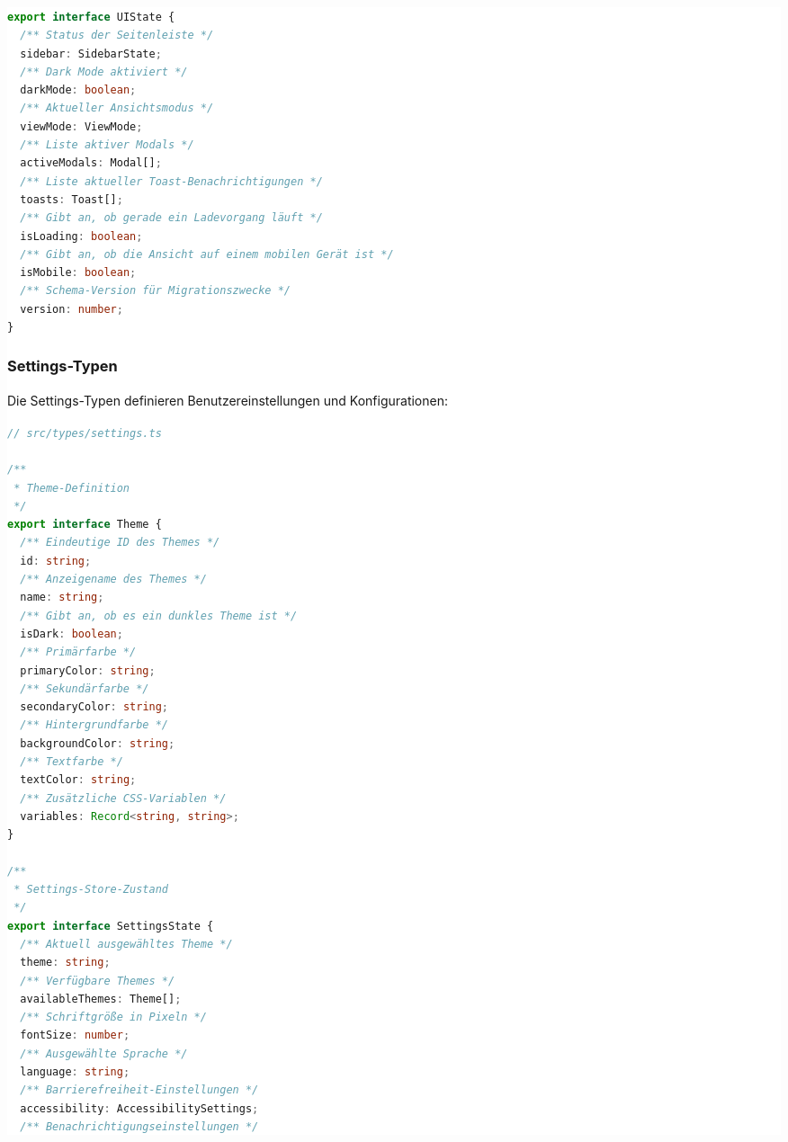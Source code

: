 ```typescript
export interface UIState {
  /** Status der Seitenleiste */
  sidebar: SidebarState;
  /** Dark Mode aktiviert */
  darkMode: boolean;
  /** Aktueller Ansichtsmodus */
  viewMode: ViewMode;
  /** Liste aktiver Modals */
  activeModals: Modal[];
  /** Liste aktueller Toast-Benachrichtigungen */
  toasts: Toast[];
  /** Gibt an, ob gerade ein Ladevorgang läuft */
  isLoading: boolean;
  /** Gibt an, ob die Ansicht auf einem mobilen Gerät ist */
  isMobile: boolean;
  /** Schema-Version für Migrationszwecke */
  version: number;
}
```

### Settings-Typen

Die Settings-Typen definieren Benutzereinstellungen und Konfigurationen:

```typescript
// src/types/settings.ts

/**
 * Theme-Definition
 */
export interface Theme {
  /** Eindeutige ID des Themes */
  id: string;
  /** Anzeigename des Themes */
  name: string;
  /** Gibt an, ob es ein dunkles Theme ist */
  isDark: boolean;
  /** Primärfarbe */
  primaryColor: string;
  /** Sekundärfarbe */
  secondaryColor: string;
  /** Hintergrundfarbe */
  backgroundColor: string;
  /** Textfarbe */
  textColor: string;
  /** Zusätzliche CSS-Variablen */
  variables: Record<string, string>;
}

/**
 * Settings-Store-Zustand
 */
export interface SettingsState {
  /** Aktuell ausgewähltes Theme */
  theme: string;
  /** Verfügbare Themes */
  availableThemes: Theme[];
  /** Schriftgröße in Pixeln */
  fontSize: number;
  /** Ausgewählte Sprache */
  language: string;
  /** Barrierefreiheit-Einstellungen */
  accessibility: AccessibilitySettings;
  /** Benachrichtigungseinstellungen */
```